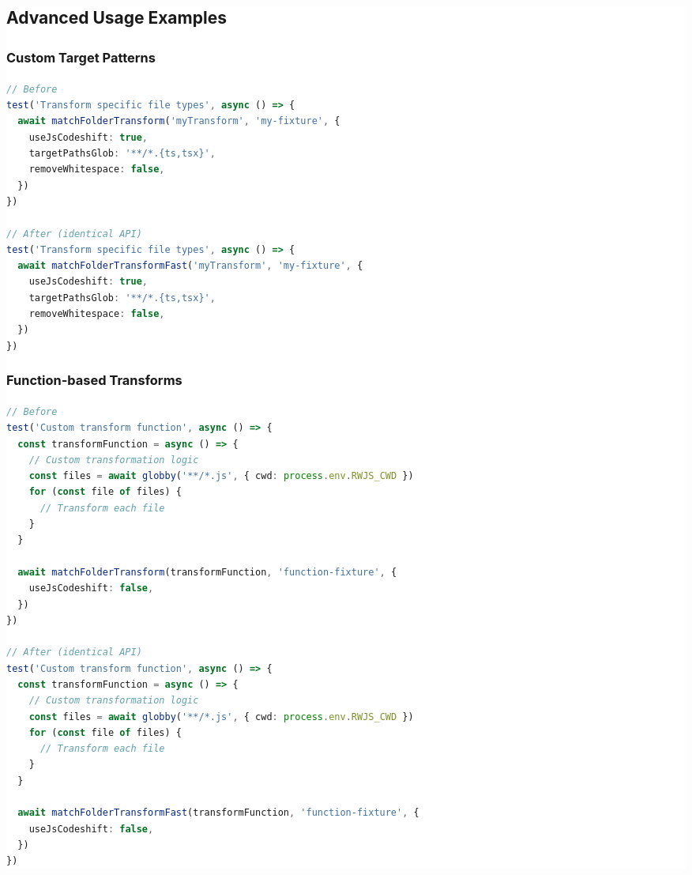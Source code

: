 ## Advanced Usage Examples

### Custom Target Patterns
```typescript
// Before
test('Transform specific file types', async () => {
  await matchFolderTransform('myTransform', 'my-fixture', {
    useJsCodeshift: true,
    targetPathsGlob: '**/*.{ts,tsx}',
    removeWhitespace: false,
  })
})

// After (identical API)
test('Transform specific file types', async () => {
  await matchFolderTransformFast('myTransform', 'my-fixture', {
    useJsCodeshift: true,
    targetPathsGlob: '**/*.{ts,tsx}',
    removeWhitespace: false,
  })
})
```

### Function-based Transforms
```typescript
// Before
test('Custom transform function', async () => {
  const transformFunction = async () => {
    // Custom transformation logic
    const files = await globby('**/*.js', { cwd: process.env.RWJS_CWD })
    for (const file of files) {
      // Transform each file
    }
  }

  await matchFolderTransform(transformFunction, 'function-fixture', {
    useJsCodeshift: false,
  })
})

// After (identical API)
test('Custom transform function', async () => {
  const transformFunction = async () => {
    // Custom transformation logic
    const files = await globby('**/*.js', { cwd: process.env.RWJS_CWD })
    for (const file of files) {
      // Transform each file
    }
  }

  await matchFolderTransformFast(transformFunction, 'function-fixture', {
    useJsCodeshift: false,
  })
})
```
